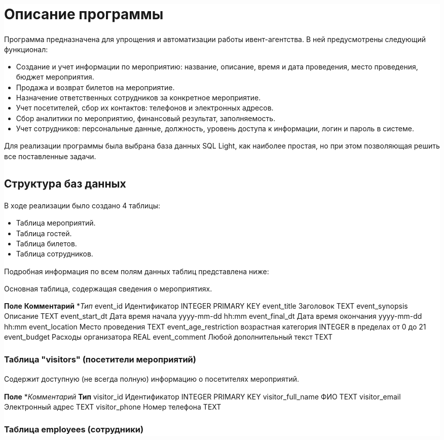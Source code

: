# **Описание программы**

Программа предназначена для упрощения и автоматизации работы ивент-агентства. В ней предусмотрены следующий функционал:

- Создание и учет информации по мероприятию: название, описание, время и дата проведения, место проведения, бюджет мероприятия.
- Продажа и возврат билетов на мероприятие.
- Назначение ответственных сотрудников за конкретное мероприятие.
- Учет посетителей, сбор их контактов: телефонов и электронных адресов.
- Сбор аналитики по мероприятию, финансовый результат, заполняемость.
- Учет сотрудников: персональные данные, должность, уровень доступа к информации, логин и пароль в системе.

Для реализации программы была выбрана база данных SQL Light, как наиболее простая, но при этом позволяющая решить все поставленные задачи.

## Структура баз данных

В ходе реализации было создано 4 таблицы:

- Таблица мероприятий.
- Таблица гостей.
- Таблица билетов.
- Таблица сотрудников.

Подробная информация по всем полям данных таблиц представлена ниже:

Основная таблица, содержащая сведения о мероприятиях.

  **Поле**               **Комментарий**              **Тип*
event_id               Идентификатор                INTEGER PRIMARY KEY
event_title            Заголовок                     TEXT
event_synopsis         Описание                     TEXT
event_start_dt         Дата время начала             yyyy-mm-dd hh:mm
event_final_dt         Дата время окончания         yyyy-mm-dd hh:mm
event_location         Место проведения             TEXT
event_age_restriction  возрастная категория         INTEGER  в пределах от 0 до 21
event_budget           Расходы организатора         REAL
event_comment          Любой дополнительный текст   TEXT

### Таблица "visitors" (посетители мероприятий)

Содержит доступную (не всегда полную) информацию о посетителях мероприятий.

  **Поле**               **Комментарий*               **Тип**
visitor_id             Идентификатор                INTEGER PRIMARY KEY
visitor_full_name      ФИО                          TEXT
visitor_email          Электронный адрес            TEXT
visitor_phone          Номер телефона               TEXT

### Таблица employees (сотрудники)
